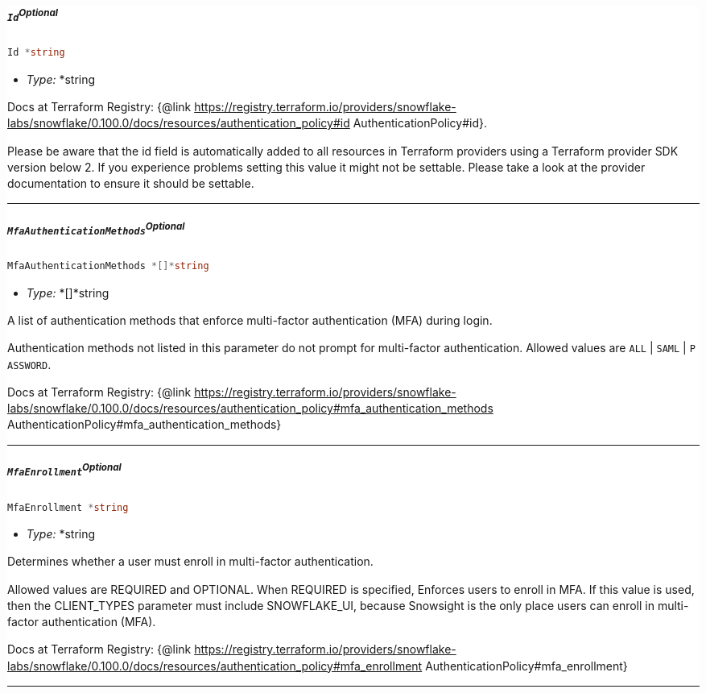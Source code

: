 
##### `Id`<sup>Optional</sup> <a name="Id" id="@cdktf/provider-snowflake.authenticationPolicy.AuthenticationPolicyConfig.property.id"></a>

```go
Id *string
```

- *Type:* *string

Docs at Terraform Registry: {@link https://registry.terraform.io/providers/snowflake-labs/snowflake/0.100.0/docs/resources/authentication_policy#id AuthenticationPolicy#id}.

Please be aware that the id field is automatically added to all resources in Terraform providers using a Terraform provider SDK version below 2.
If you experience problems setting this value it might not be settable. Please take a look at the provider documentation to ensure it should be settable.

---

##### `MfaAuthenticationMethods`<sup>Optional</sup> <a name="MfaAuthenticationMethods" id="@cdktf/provider-snowflake.authenticationPolicy.AuthenticationPolicyConfig.property.mfaAuthenticationMethods"></a>

```go
MfaAuthenticationMethods *[]*string
```

- *Type:* *[]*string

A list of authentication methods that enforce multi-factor authentication (MFA) during login.

Authentication methods not listed in this parameter do not prompt for multi-factor authentication. Allowed values are `ALL` | `SAML` | `PASSWORD`.

Docs at Terraform Registry: {@link https://registry.terraform.io/providers/snowflake-labs/snowflake/0.100.0/docs/resources/authentication_policy#mfa_authentication_methods AuthenticationPolicy#mfa_authentication_methods}

---

##### `MfaEnrollment`<sup>Optional</sup> <a name="MfaEnrollment" id="@cdktf/provider-snowflake.authenticationPolicy.AuthenticationPolicyConfig.property.mfaEnrollment"></a>

```go
MfaEnrollment *string
```

- *Type:* *string

Determines whether a user must enroll in multi-factor authentication.

Allowed values are REQUIRED and OPTIONAL. When REQUIRED is specified, Enforces users to enroll in MFA. If this value is used, then the CLIENT_TYPES parameter must include SNOWFLAKE_UI, because Snowsight is the only place users can enroll in multi-factor authentication (MFA).

Docs at Terraform Registry: {@link https://registry.terraform.io/providers/snowflake-labs/snowflake/0.100.0/docs/resources/authentication_policy#mfa_enrollment AuthenticationPolicy#mfa_enrollment}

---